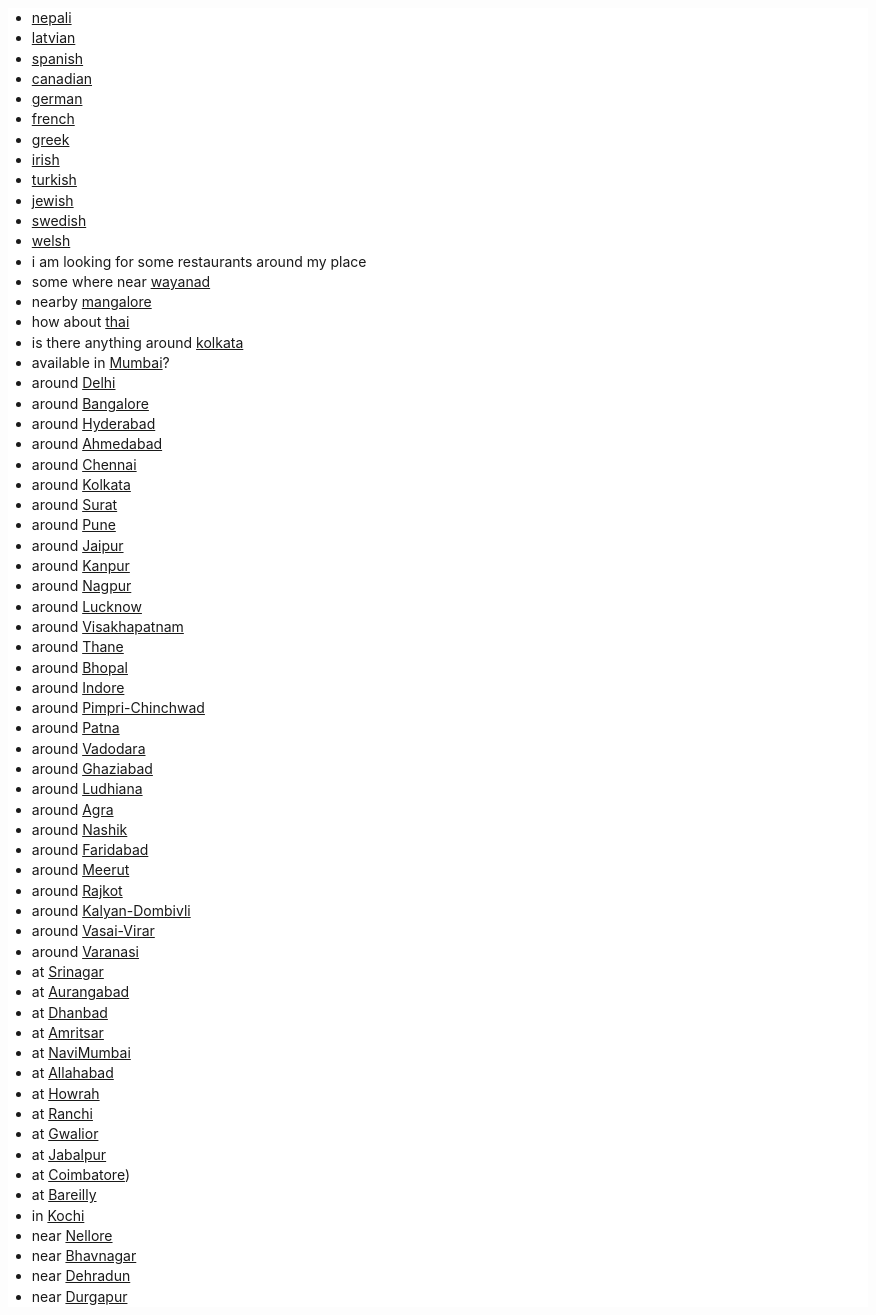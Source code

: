 - [nepali](cuisine)
- [latvian](cuisine)
- [spanish](cuisine)
- [canadian](cuisine)
- [german](cuisine)
- [french](cuisine)
- [greek](cuisine)
- [irish](cuisine)
- [turkish](cuisine)
- [jewish](cuisine)
- [swedish](cuisine)
- [welsh](cuisine)
- i am looking for some restaurants around my place
- some where near [wayanad](location)
- nearby [mangalore](location)
- how about [thai](cuisine)
- is there anything around [kolkata](location)
- available in [Mumbai](location)?
- around [Delhi](location)
- around [Bangalore](location)
- around [Hyderabad](location)
- around [Ahmedabad](location)
- around [Chennai](location)
- around [Kolkata](location)
- around [Surat](location)
- around [Pune](location)
- around [Jaipur](location)
- around [Kanpur](location)
- around [Nagpur](location)
- around [Lucknow](location)
- around [Visakhapatnam](location)
- around [Thane](location)
- around [Bhopal](location)
- around [Indore](location)
- around [Pimpri-Chinchwad](location)
- around [Patna](location)
- around [Vadodara](location)
- around [Ghaziabad](location)
- around [Ludhiana](location)
- around [Agra](location)
- around [Nashik](location)
- around [Faridabad](location)
- around [Meerut](location)
- around [Rajkot](location)
- around [Kalyan-Dombivli](location)
- around [Vasai-Virar](location)
- around [Varanasi](location)
- at [Srinagar](location)
- at [Aurangabad](location)
- at [Dhanbad](location)
- at [Amritsar](location)
- at [NaviMumbai](location)
- at [Allahabad](location)
- at [Howrah](location)
- at [Ranchi](location)
- at [Gwalior](location)
- at [Jabalpur](location)
- at [Coimbatore](location))
- at [Bareilly](location)
- in [Kochi](location)
- near [Nellore](location)
- near [Bhavnagar](location)
- near [Dehradun](location)
- near [Durgapur](location)
